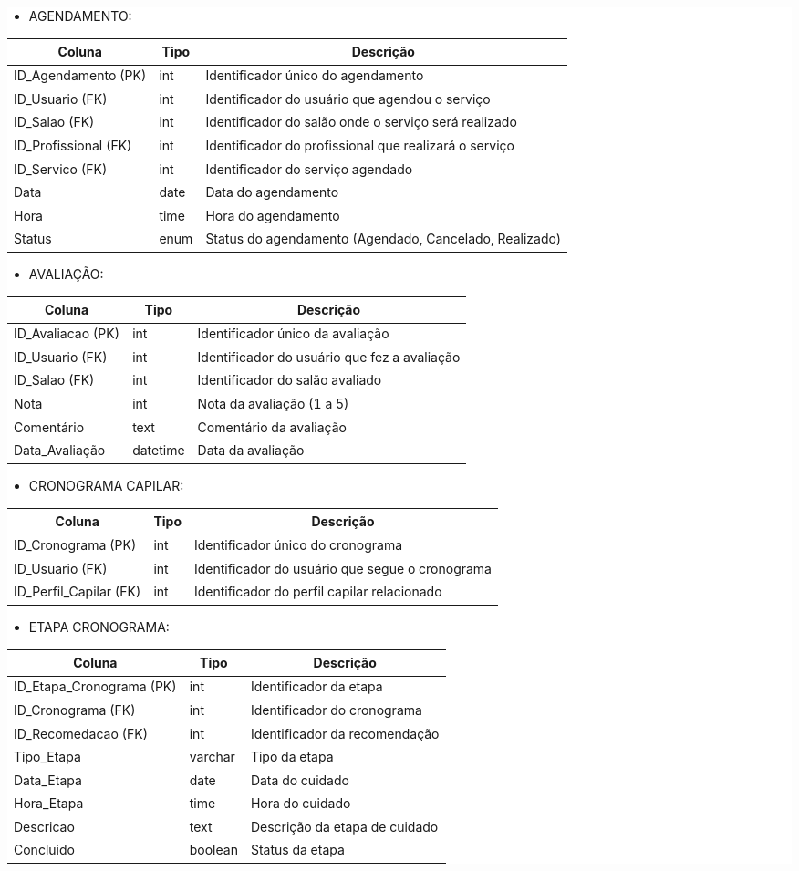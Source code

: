 
- AGENDAMENTO:

| Coluna | Tipo | Descrição |
|---|---|---|
| ID_Agendamento (PK) | int | Identificador único do agendamento |
| ID_Usuario (FK) | int | Identificador do usuário que agendou o serviço |
| ID_Salao (FK) | int | Identificador do salão onde o serviço será realizado |
| ID_Profissional (FK) | int | Identificador do profissional que realizará o serviço |
| ID_Servico (FK) | int | Identificador do serviço agendado |
| Data | date | Data do agendamento |
| Hora | time | Hora do agendamento |
| Status | enum | Status do agendamento (Agendado, Cancelado, Realizado) |


- AVALIAÇÃO:

| Coluna | Tipo | Descrição |
|---|---|---|
| ID_Avaliacao (PK) | int | Identificador único da avaliação |
| ID_Usuario (FK) | int | Identificador do usuário que fez a avaliação |
| ID_Salao (FK) | int | Identificador do salão avaliado |
| Nota | int | Nota da avaliação (1 a 5) |
| Comentário | text | Comentário da avaliação |
| Data_Avaliação | datetime | Data da avaliação |

- CRONOGRAMA CAPILAR:

| Coluna | Tipo | Descrição |
|---|---|---|
| ID_Cronograma (PK) | int | Identificador único do cronograma |
| ID_Usuario (FK) | int | Identificador do usuário que segue o cronograma |
| ID_Perfil_Capilar (FK) | int | Identificador do perfil capilar relacionado |

- ETAPA CRONOGRAMA:

| Coluna | Tipo | Descrição |
|---|---|---|
| ID_Etapa_Cronograma (PK) | int |Identificador da etapa |
| ID_Cronograma  (FK) | int |Identificador do cronograma |
| ID_Recomedacao (FK) | int |Identificador da recomendação |
| Tipo_Etapa | varchar | Tipo da etapa |
| Data_Etapa | date | Data do cuidado |
| Hora_Etapa | time | Hora do cuidado |
| Descricao | text | Descrição da etapa de cuidado |
| Concluido | boolean | Status da etapa |
